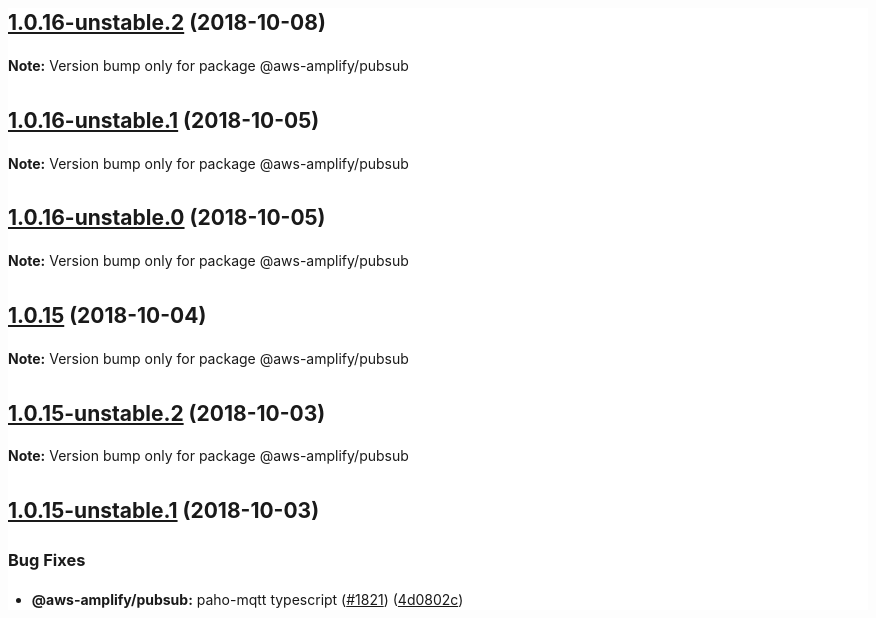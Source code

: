 <a name="1.0.16-unstable.2"></a>

## [1.0.16-unstable.2](https://github.com/aws/aws-amplify/compare/@aws-amplify/pubsub@1.0.16-unstable.1...@aws-amplify/pubsub@1.0.16-unstable.2) (2018-10-08)

**Note:** Version bump only for package @aws-amplify/pubsub

<a name="1.0.16-unstable.1"></a>

## [1.0.16-unstable.1](https://github.com/aws/aws-amplify/compare/@aws-amplify/pubsub@1.0.16-unstable.0...@aws-amplify/pubsub@1.0.16-unstable.1) (2018-10-05)

**Note:** Version bump only for package @aws-amplify/pubsub

<a name="1.0.16-unstable.0"></a>

## [1.0.16-unstable.0](https://github.com/aws/aws-amplify/compare/@aws-amplify/pubsub@1.0.15-unstable.2...@aws-amplify/pubsub@1.0.16-unstable.0) (2018-10-05)

**Note:** Version bump only for package @aws-amplify/pubsub

<a name="1.0.15"></a>

## [1.0.15](https://github.com/aws/aws-amplify/compare/@aws-amplify/pubsub@1.0.15-unstable.2...@aws-amplify/pubsub@1.0.15) (2018-10-04)

**Note:** Version bump only for package @aws-amplify/pubsub

<a name="1.0.15-unstable.2"></a>

## [1.0.15-unstable.2](https://github.com/aws/aws-amplify/compare/@aws-amplify/pubsub@1.0.15-unstable.1...@aws-amplify/pubsub@1.0.15-unstable.2) (2018-10-03)

**Note:** Version bump only for package @aws-amplify/pubsub

<a name="1.0.15-unstable.1"></a>

## [1.0.15-unstable.1](https://github.com/aws/aws-amplify/compare/@aws-amplify/pubsub@1.0.15-unstable.0...@aws-amplify/pubsub@1.0.15-unstable.1) (2018-10-03)

### Bug Fixes

- **@aws-amplify/pubsub:** paho-mqtt typescript ([#1821](https://github.com/aws/aws-amplify/issues/1821)) ([4d0802c](https://github.com/aws/aws-amplify/commit/4d0802c))

<a name="1.0.15-unstable.0"></a>
